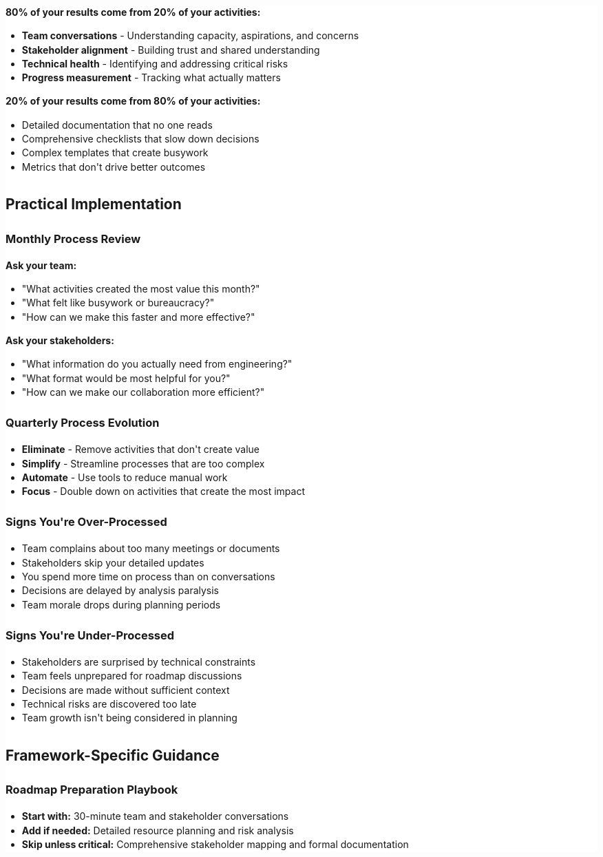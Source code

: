 **80% of your results come from 20% of your activities:**
- **Team conversations** - Understanding capacity, aspirations, and concerns
- **Stakeholder alignment** - Building trust and shared understanding
- **Technical health** - Identifying and addressing critical risks
- **Progress measurement** - Tracking what actually matters

**20% of your results come from 80% of your activities:**
- Detailed documentation that no one reads
- Comprehensive checklists that slow down decisions
- Complex templates that create busywork
- Metrics that don't drive better outcomes

## Practical Implementation

### Monthly Process Review
**Ask your team:**
- "What activities created the most value this month?"
- "What felt like busywork or bureaucracy?"
- "How can we make this faster and more effective?"

**Ask your stakeholders:**
- "What information do you actually need from engineering?"
- "What format would be most helpful for you?"
- "How can we make our collaboration more efficient?"

### Quarterly Process Evolution
- **Eliminate** - Remove activities that don't create value
- **Simplify** - Streamline processes that are too complex
- **Automate** - Use tools to reduce manual work
- **Focus** - Double down on activities that create the most impact

### Signs You're Over-Processed
- Team complains about too many meetings or documents
- Stakeholders skip your detailed updates
- You spend more time on process than on conversations
- Decisions are delayed by analysis paralysis
- Team morale drops during planning periods

### Signs You're Under-Processed
- Stakeholders are surprised by technical constraints
- Team feels unprepared for roadmap discussions
- Decisions are made without sufficient context
- Technical risks are discovered too late
- Team growth isn't being considered in planning

## Framework-Specific Guidance

### Roadmap Preparation Playbook
- **Start with:** 30-minute team and stakeholder conversations
- **Add if needed:** Detailed resource planning and risk analysis
- **Skip unless critical:** Comprehensive stakeholder mapping and formal documentation
